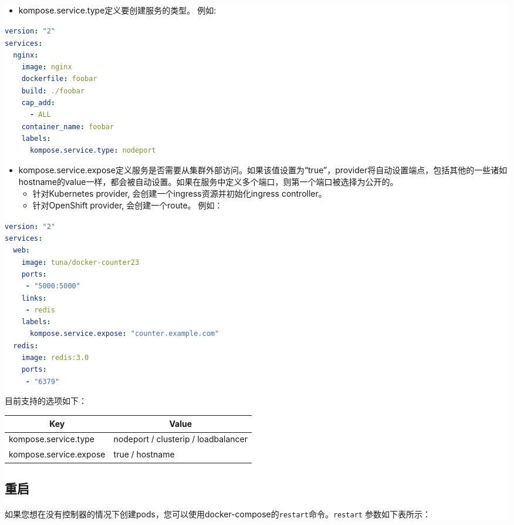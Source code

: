 

- kompose.service.type定义要创建服务的类型。
例如:

```yaml
version: "2"
services:
  nginx:
    image: nginx
    dockerfile: foobar
    build: ./foobar
    cap_add:
      - ALL
    container_name: foobar
    labels:
      kompose.service.type: nodeport
```


- kompose.service.expose定义服务是否需要从集群外部访问。如果该值设置为“true”，provider将自动设置端点，包括其他的一些诸如hostname的value一样，都会被自动设置。如果在服务中定义多个端口，则第一个端口被选择为公开的。
    - 针对Kubernetes provider, 会创建一个ingress资源并初始化ingress controller。
    - 针对OpenShift provider, 会创建一个route。
例如：
```yaml
version: "2"
services:
  web:
    image: tuna/docker-counter23
    ports:
     - "5000:5000"
    links:
     - redis
    labels:
      kompose.service.expose: "counter.example.com"
  redis:
    image: redis:3.0
    ports:
     - "6379"
```


目前支持的选项如下：

| Key                  | Value                               |
|----------------------|-------------------------------------|
| kompose.service.type | nodeport / clusterip / loadbalancer |
| kompose.service.expose| true / hostname |


## 重启


如果您想在没有控制器的情况下创建pods，您可以使用docker-compose的`restart`命令。`restart` 参数如下表所示：

